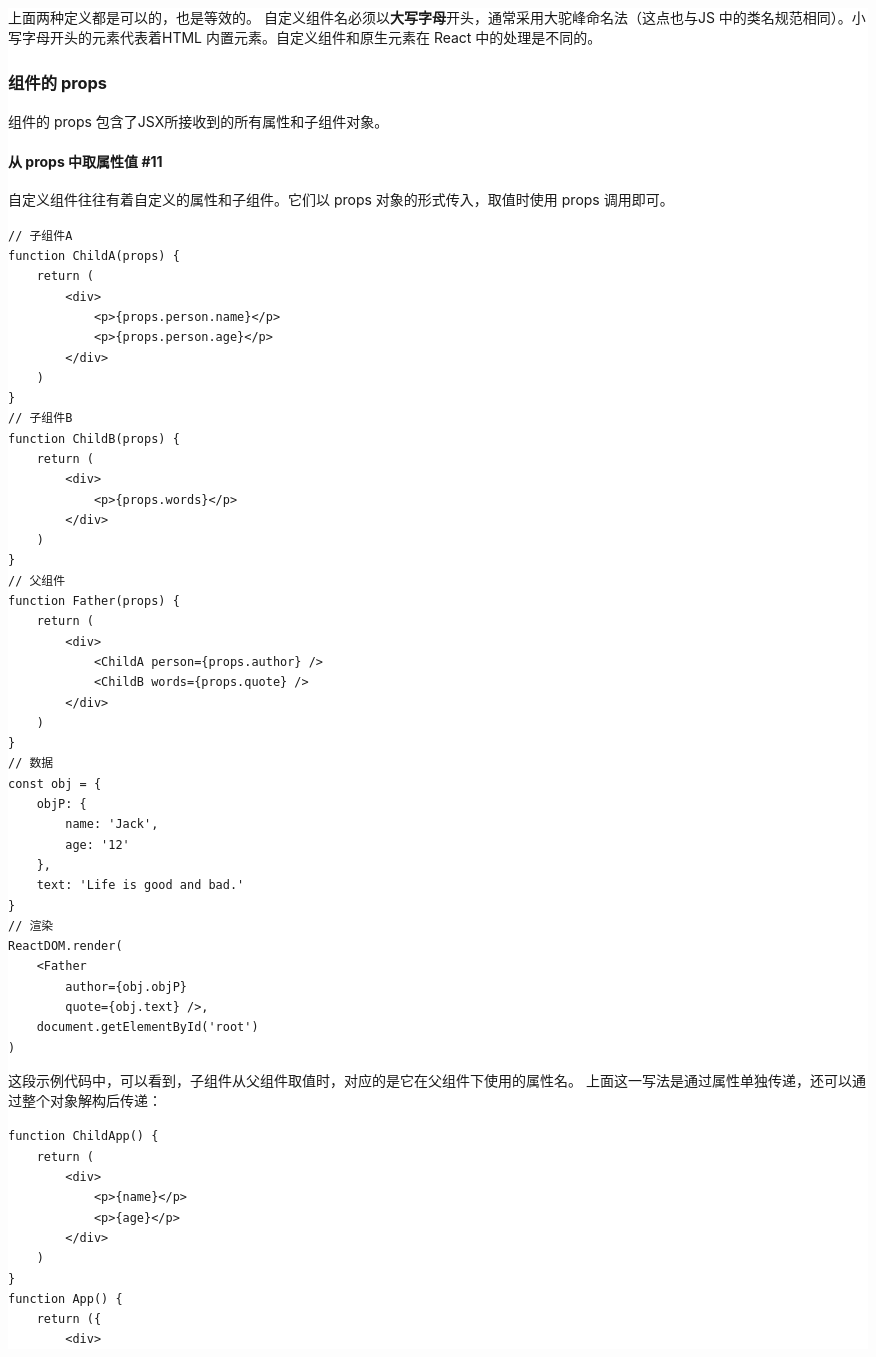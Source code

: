 上面两种定义都是可以的，也是等效的。
自定义组件名必须以**大写字母**开头，通常采用大驼峰命名法（这点也与JS 中的类名规范相同）。小写字母开头的元素代表着HTML 内置元素。自定义组件和原生元素在 React 中的处理是不同的。
### 组件的 props
组件的 props 包含了JSX所接收到的所有属性和子组件对象。
#### 从 props 中取属性值 #11
自定义组件往往有着自定义的属性和子组件。它们以 props 对象的形式传入，取值时使用 props 调用即可。
```JSX
// 子组件A
function ChildA(props) {
	return (
		<div>
			<p>{props.person.name}</p>
			<p>{props.person.age}</p>
		</div>
	)
}
// 子组件B
function ChildB(props) {
	return (
		<div>
			<p>{props.words}</p>
		</div>
	)
}
// 父组件
function Father(props) {
	return (
		<div>
			<ChildA person={props.author} />
			<ChildB words={props.quote} />
		</div>
	)
}
// 数据
const obj = {
	objP: {
		name: 'Jack',
		age: '12'
	},
	text: 'Life is good and bad.'
}
// 渲染
ReactDOM.render(
	<Father
		author={obj.objP}
		quote={obj.text} />,
	document.getElementById('root')
)
```
这段示例代码中，可以看到，子组件从父组件取值时，对应的是它在父组件下使用的属性名。
上面这一写法是通过属性单独传递，还可以通过整个对象解构后传递：
```JSX
function ChildApp() {
	return (
		<div>
			<p>{name}</p>
			<p>{age}</p>
		</div>
	)
}
function App() {
	return ({
		<div>
```